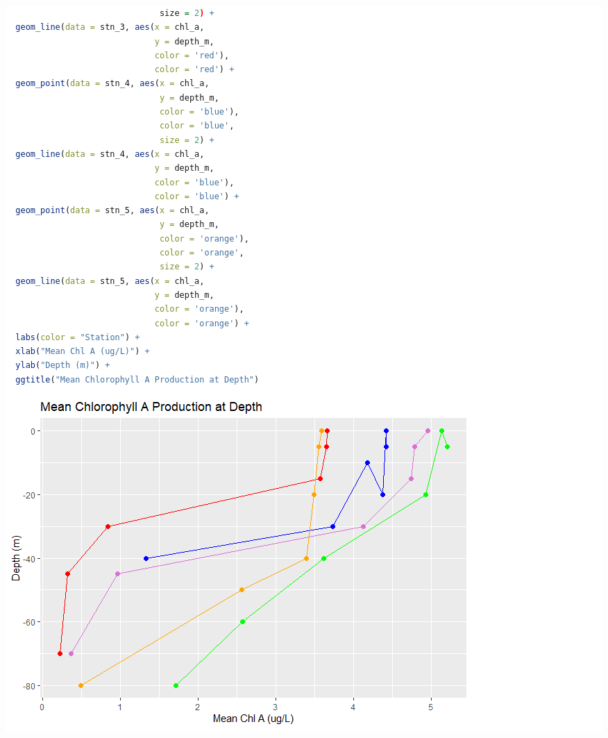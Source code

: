 ``` r
                               size = 2) +
  geom_line(data = stn_3, aes(x = chl_a, 
                              y = depth_m, 
                              color = 'red'), 
                              color = 'red') +
  geom_point(data = stn_4, aes(x = chl_a, 
                               y = depth_m, 
                               color = 'blue'), 
                               color = 'blue', 
                               size = 2) +
  geom_line(data = stn_4, aes(x = chl_a, 
                              y = depth_m, 
                              color = 'blue'), 
                              color = 'blue') +
  geom_point(data = stn_5, aes(x = chl_a, 
                               y = depth_m, 
                               color = 'orange'), 
                               color = 'orange', 
                               size = 2) +
  geom_line(data = stn_5, aes(x = chl_a, 
                              y = depth_m, 
                              color = 'orange'), 
                              color = 'orange') +
  labs(color = "Station") +
  xlab("Mean Chl A (ug/L)") +
  ylab("Depth (m)") +
  ggtitle("Mean Chlorophyll A Production at Depth") 
```

![](FinalProject_files/figure-gfm/unnamed-chunk-14-1.png)
